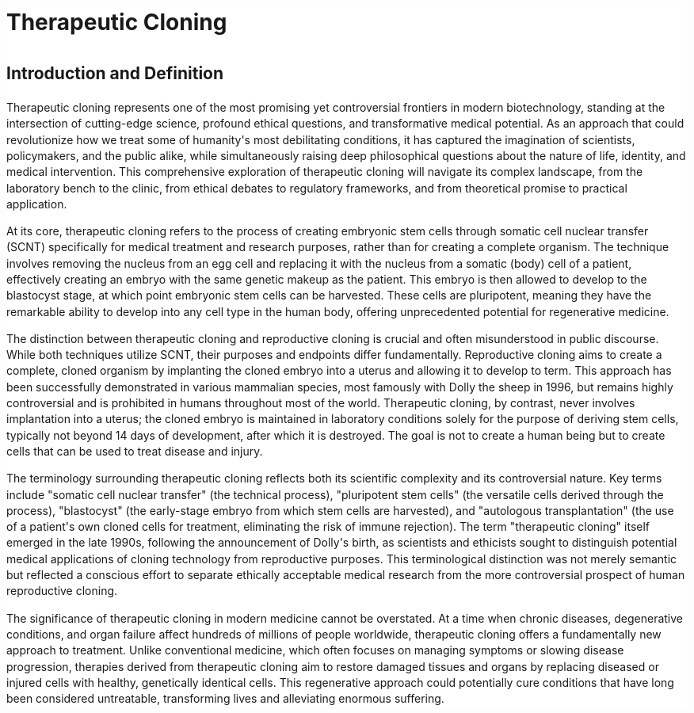 
# Therapeutic Cloning

## Introduction and Definition

Therapeutic cloning represents one of the most promising yet controversial frontiers in modern biotechnology, standing at the intersection of cutting-edge science, profound ethical questions, and transformative medical potential. As an approach that could revolutionize how we treat some of humanity's most debilitating conditions, it has captured the imagination of scientists, policymakers, and the public alike, while simultaneously raising deep philosophical questions about the nature of life, identity, and medical intervention. This comprehensive exploration of therapeutic cloning will navigate its complex landscape, from the laboratory bench to the clinic, from ethical debates to regulatory frameworks, and from theoretical promise to practical application.

At its core, therapeutic cloning refers to the process of creating embryonic stem cells through somatic cell nuclear transfer (SCNT) specifically for medical treatment and research purposes, rather than for creating a complete organism. The technique involves removing the nucleus from an egg cell and replacing it with the nucleus from a somatic (body) cell of a patient, effectively creating an embryo with the same genetic makeup as the patient. This embryo is then allowed to develop to the blastocyst stage, at which point embryonic stem cells can be harvested. These cells are pluripotent, meaning they have the remarkable ability to develop into any cell type in the human body, offering unprecedented potential for regenerative medicine.

The distinction between therapeutic cloning and reproductive cloning is crucial and often misunderstood in public discourse. While both techniques utilize SCNT, their purposes and endpoints differ fundamentally. Reproductive cloning aims to create a complete, cloned organism by implanting the cloned embryo into a uterus and allowing it to develop to term. This approach has been successfully demonstrated in various mammalian species, most famously with Dolly the sheep in 1996, but remains highly controversial and is prohibited in humans throughout most of the world. Therapeutic cloning, by contrast, never involves implantation into a uterus; the cloned embryo is maintained in laboratory conditions solely for the purpose of deriving stem cells, typically not beyond 14 days of development, after which it is destroyed. The goal is not to create a human being but to create cells that can be used to treat disease and injury.

The terminology surrounding therapeutic cloning reflects both its scientific complexity and its controversial nature. Key terms include "somatic cell nuclear transfer" (the technical process), "pluripotent stem cells" (the versatile cells derived through the process), "blastocyst" (the early-stage embryo from which stem cells are harvested), and "autologous transplantation" (the use of a patient's own cloned cells for treatment, eliminating the risk of immune rejection). The term "therapeutic cloning" itself emerged in the late 1990s, following the announcement of Dolly's birth, as scientists and ethicists sought to distinguish potential medical applications of cloning technology from reproductive purposes. This terminological distinction was not merely semantic but reflected a conscious effort to separate ethically acceptable medical research from the more controversial prospect of human reproductive cloning.

The significance of therapeutic cloning in modern medicine cannot be overstated. At a time when chronic diseases, degenerative conditions, and organ failure affect hundreds of millions of people worldwide, therapeutic cloning offers a fundamentally new approach to treatment. Unlike conventional medicine, which often focuses on managing symptoms or slowing disease progression, therapies derived from therapeutic cloning aim to restore damaged tissues and organs by replacing diseased or injured cells with healthy, genetically identical cells. This regenerative approach could potentially cure conditions that have long been considered untreatable, transforming lives and alleviating enormous suffering.

